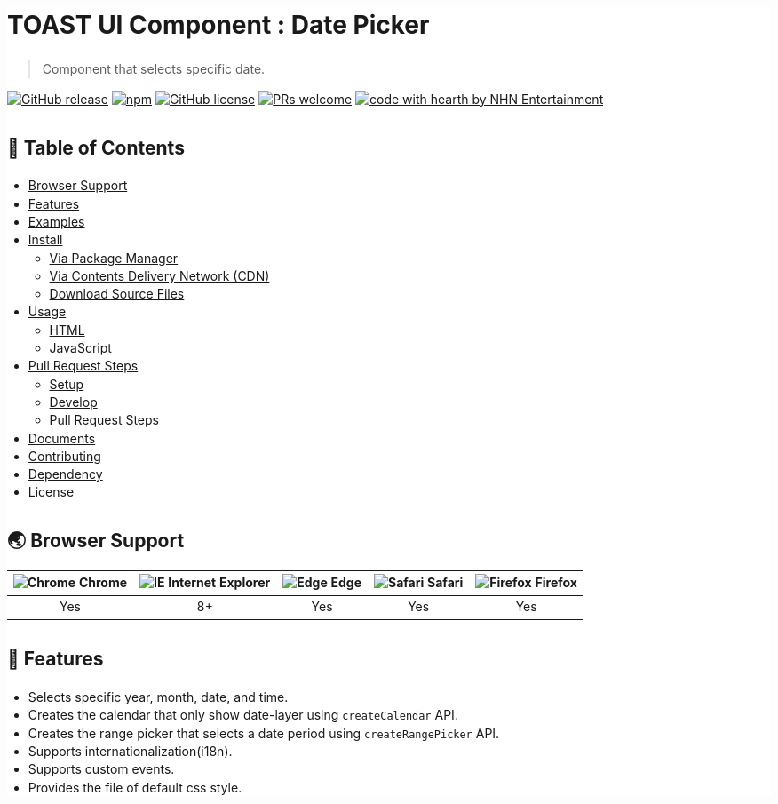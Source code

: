 # TOAST UI Component : Date Picker
> Component that selects specific date.

[![GitHub release](https://img.shields.io/github/release/nhnent/tui.date-picker.svg)](https://github.com/nhnent/tui.date-picker/releases/latest)
[![npm](https://img.shields.io/npm/v/tui-date-picker.svg)](https://www.npmjs.com/package/tui-date-picker)
[![GitHub license](https://img.shields.io/github/license/nhnent/tui.date-picker.svg)](https://github.com/nhnent/tui.date-picker/blob/production/LICENSE)
[![PRs welcome](https://img.shields.io/badge/PRs-welcome-ff69b4.svg)](https://github.com/nhnent/tui.project-name/labels/help%20wanted)
[![code with hearth by NHN Entertainment](https://img.shields.io/badge/%3C%2F%3E%20with%20%E2%99%A5%20by-NHN%20Entertainment-ff1414.svg)](https://github.com/nhnent)


## 🚩 Table of Contents
* [Browser Support](#-browser-support)
* [Features](#-features)
* [Examples](#-examples)
* [Install](#-install)
    * [Via Package Manager](#via-package-manager)
    * [Via Contents Delivery Network (CDN)](#via-contents-delivery-network-cdn)
    * [Download Source Files](#download-source-files)
* [Usage](#-usage)
    * [HTML](#html)
    * [JavaScript](#javascript)
* [Pull Request Steps](#-pull-request-steps)
    * [Setup](#setup)
    * [Develop](#develop)
    * [Pull Request Steps](#pull-request)
* [Documents](#-documents)
* [Contributing](#-contributing)
* [Dependency](#-dependency)
* [License](#-license)


## 🌏 Browser Support
| <img src="https://user-images.githubusercontent.com/1215767/34348387-a2e64588-ea4d-11e7-8267-a43365103afe.png" alt="Chrome" width="16px" height="16px" /> Chrome | <img src="https://user-images.githubusercontent.com/1215767/34348590-250b3ca2-ea4f-11e7-9efb-da953359321f.png" alt="IE" width="16px" height="16px" /> Internet Explorer | <img src="https://user-images.githubusercontent.com/1215767/34348380-93e77ae8-ea4d-11e7-8696-9a989ddbbbf5.png" alt="Edge" width="16px" height="16px" /> Edge | <img src="https://user-images.githubusercontent.com/1215767/34348394-a981f892-ea4d-11e7-9156-d128d58386b9.png" alt="Safari" width="16px" height="16px" /> Safari | <img src="https://user-images.githubusercontent.com/1215767/34348383-9e7ed492-ea4d-11e7-910c-03b39d52f496.png" alt="Firefox" width="16px" height="16px" /> Firefox |
| :---------: | :---------: | :---------: | :---------: | :---------: |
| Yes | 8+ | Yes | Yes | Yes |


## 🎨 Features
* Selects specific year, month, date, and time.
* Creates the calendar that only show date-layer using `createCalendar` API.
* Creates the range picker that selects a date period using `createRangePicker` API.
* Supports internationalization(i18n).
* Supports custom events.
* Provides the file of default css style.
